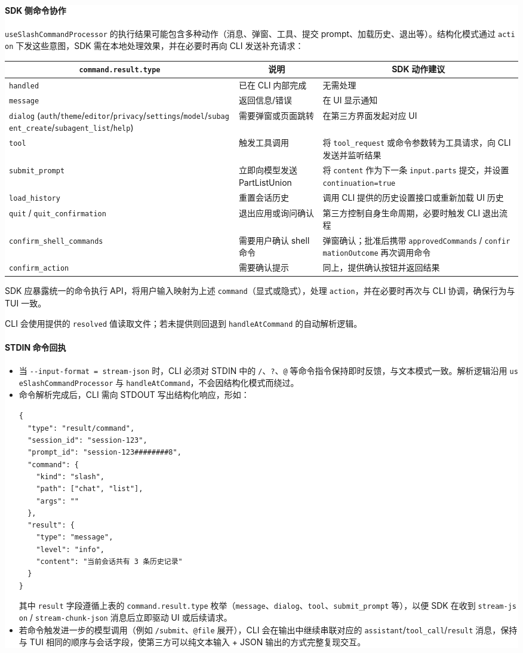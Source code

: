 #### SDK 侧命令协作

`useSlashCommandProcessor` 的执行结果可能包含多种动作（消息、弹窗、工具、提交 prompt、加载历史、退出等）。结构化模式通过 `action` 下发这些意图，SDK 需在本地处理效果，并在必要时再向 CLI 发送补充请求：

| `command.result.type` | 说明 | SDK 动作建议 |
|-----------------------|------|--------------|
| `handled` | 已在 CLI 内部完成 | 无需处理 |
| `message` | 返回信息/错误 | 在 UI 显示通知 |
| `dialog` (`auth`/`theme`/`editor`/`privacy`/`settings`/`model`/`subagent_create`/`subagent_list`/`help`) | 需要弹窗或页面跳转 | 在第三方界面发起对应 UI |
| `tool` | 触发工具调用 | 将 `tool_request` 或命令参数转为工具请求，向 CLI 发送并监听结果 |
| `submit_prompt` | 立即向模型发送 PartListUnion | 将 `content` 作为下一条 `input.parts` 提交，并设置 `continuation=true` |
| `load_history` | 重置会话历史 | 调用 CLI 提供的历史设置接口或重新加载 UI 历史 |
| `quit` / `quit_confirmation` | 退出应用或询问确认 | 第三方控制自身生命周期，必要时触发 CLI 退出流程 |
| `confirm_shell_commands` | 需要用户确认 shell 命令 | 弹窗确认；批准后携带 `approvedCommands` / `confirmationOutcome` 再次调用命令 |
| `confirm_action` | 需要确认提示 | 同上，提供确认按钮并返回结果 |

SDK 应暴露统一的命令执行 API，将用户输入映射为上述 `command`（显式或隐式），处理 `action`，并在必要时再次与 CLI 协调，确保行为与 TUI 一致。

CLI 会使用提供的 `resolved` 值读取文件；若未提供则回退到 `handleAtCommand` 的自动解析逻辑。

#### STDIN 命令回执

- 当 `--input-format = stream-json` 时，CLI 必须对 STDIN 中的 `/`、`?`、`@` 等命令指令保持即时反馈，与文本模式一致。解析逻辑沿用 `useSlashCommandProcessor` 与 `handleAtCommand`，不会因结构化模式而绕过。
- 命令解析完成后，CLI 需向 STDOUT 写出结构化响应，形如：
  ```jsonc
  {
    "type": "result/command",
    "session_id": "session-123",
    "prompt_id": "session-123########8",
    "command": {
      "kind": "slash",
      "path": ["chat", "list"],
      "args": ""
    },
    "result": {
      "type": "message",
      "level": "info",
      "content": "当前会话共有 3 条历史记录"
    }
  }
  ```
  其中 `result` 字段遵循上表的 `command.result.type` 枚举（`message`、`dialog`、`tool`、`submit_prompt` 等），以便 SDK 在收到 `stream-json` / `stream-chunk-json` 消息后立即驱动 UI 或后续请求。
- 若命令触发进一步的模型调用（例如 `/submit`、`@file` 展开），CLI 会在输出中继续串联对应的 `assistant`/`tool_call`/`result` 消息，保持与 TUI 相同的顺序与会话字段，使第三方可以纯文本输入 + JSON 输出的方式完整复现交互。
